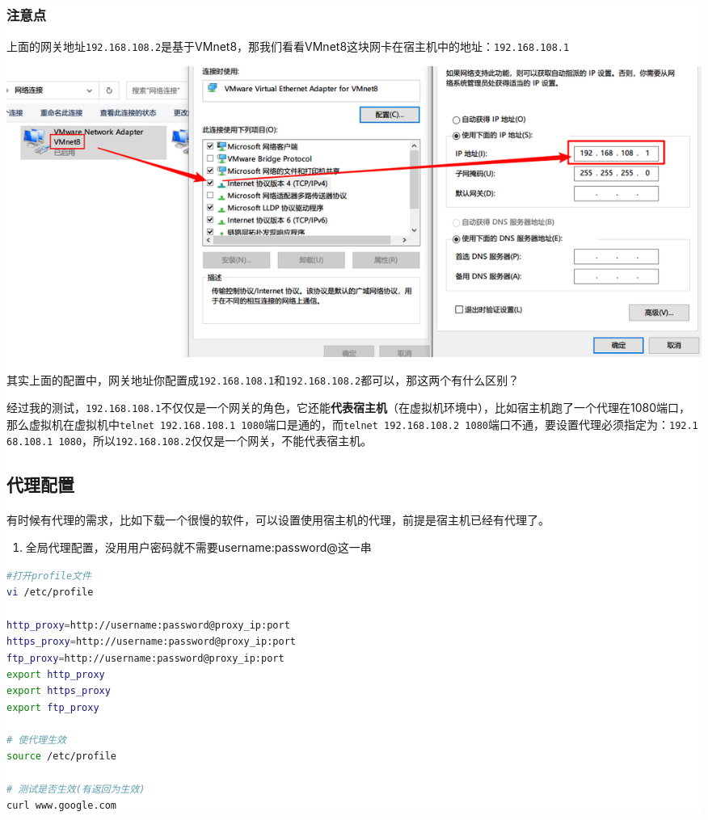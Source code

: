 ### 注意点

上面的网关地址`192.168.108.2`是基于VMnet8，那我们看看VMnet8这块网卡在宿主机中的地址：`192.168.108.1`

![image-20210109101042604](files/image-20210109101042604.png)

其实上面的配置中，网关地址你配置成`192.168.108.1`和`192.168.108.2`都可以，那这两个有什么区别？

经过我的测试，`192.168.108.1`不仅仅是一个网关的角色，它还能**代表宿主机**（在虚拟机环境中），比如宿主机跑了一个代理在1080端口，那么虚拟机在虚拟机中`telnet 192.168.108.1 1080`端口是通的，而`telnet 192.168.108.2 1080`端口不通，要设置代理必须指定为：`192.168.108.1 1080`，所以`192.168.108.2`仅仅是一个网关，不能代表宿主机。

## 代理配置

有时候有代理的需求，比如下载一个很慢的软件，可以设置使用宿主机的代理，前提是宿主机已经有代理了。

1. 全局代理配置，没用用户密码就不需要username:password@这一串

```bash
#打开profile文件
vi /etc/profile

http_proxy=http://username:password@proxy_ip:port
https_proxy=http://username:password@proxy_ip:port
ftp_proxy=http://username:password@proxy_ip:port
export http_proxy
export https_proxy
export ftp_proxy

# 使代理生效
source /etc/profile

# 测试是否生效(有返回为生效)
curl www.google.com
```
